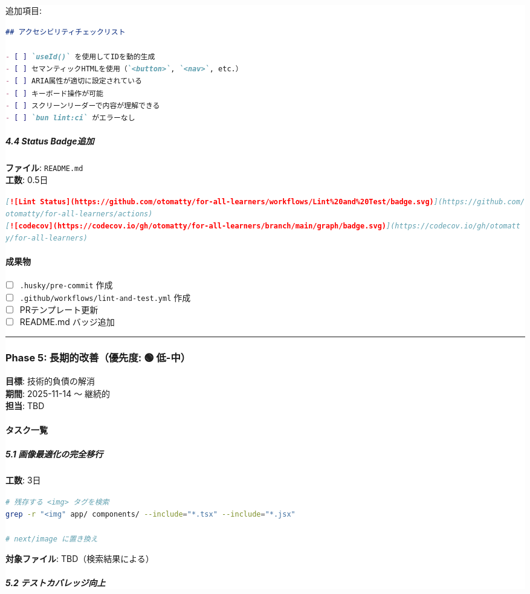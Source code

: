 追加項目:
```markdown
## アクセシビリティチェックリスト

- [ ] `useId()` を使用してIDを動的生成
- [ ] セマンティックHTMLを使用（`<button>`, `<nav>`, etc.）
- [ ] ARIA属性が適切に設定されている
- [ ] キーボード操作が可能
- [ ] スクリーンリーダーで内容が理解できる
- [ ] `bun lint:ci` がエラーなし
```

##### 4.4 Status Badge追加

**ファイル**: `README.md`  
**工数**: 0.5日

```markdown
[![Lint Status](https://github.com/otomatty/for-all-learners/workflows/Lint%20and%20Test/badge.svg)](https://github.com/otomatty/for-all-learners/actions)
[![codecov](https://codecov.io/gh/otomatty/for-all-learners/branch/main/graph/badge.svg)](https://codecov.io/gh/otomatty/for-all-learners)
```

#### 成果物

- [ ] `.husky/pre-commit` 作成
- [ ] `.github/workflows/lint-and-test.yml` 作成
- [ ] PRテンプレート更新
- [ ] README.md バッジ追加

---

### Phase 5: 長期的改善（優先度: 🟢 低-中）

**目標**: 技術的負債の解消  
**期間**: 2025-11-14 〜 継続的  
**担当**: TBD

#### タスク一覧

##### 5.1 画像最適化の完全移行

**工数**: 3日

```bash
# 残存する <img> タグを検索
grep -r "<img" app/ components/ --include="*.tsx" --include="*.jsx"

# next/image に置き換え
```

**対象ファイル**: TBD（検索結果による）

##### 5.2 テストカバレッジ向上

